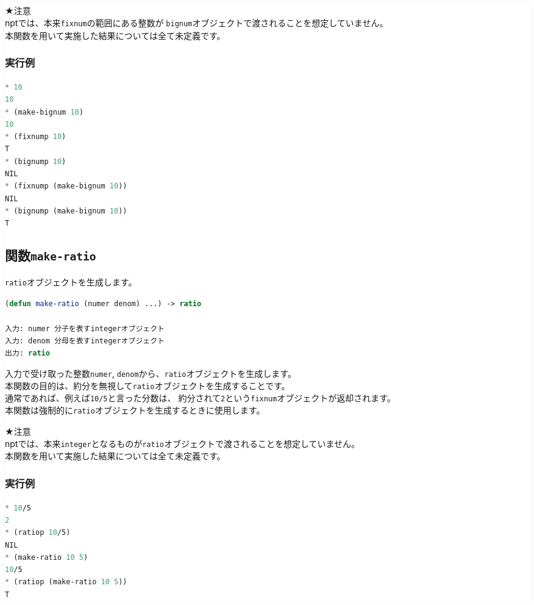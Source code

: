★注意  
nptでは、本来`fixnum`の範囲にある整数が
`bignum`オブジェクトで渡されることを想定していません。  
本関数を用いて実施した結果については全て未定義です。

### 実行例

```lisp
* 10
10
* (make-bignum 10)
10
* (fixnump 10)
T
* (bignump 10)
NIL
* (fixnump (make-bignum 10))
NIL
* (bignump (make-bignum 10))
T
```


## 関数`make-ratio`

`ratio`オブジェクトを生成します。

```lisp
(defun make-ratio (numer denom) ...) -> ratio

入力: numer 分子を表すintegerオブジェクト
入力: denom 分母を表すintegerオブジェクト
出力: ratio
```

入力で受け取った整数`numer`, `denom`から、`ratio`オブジェクトを生成します。  
本関数の目的は、約分を無視して`ratio`オブジェクトを生成することです。  
通常であれば、例えば`10/5`と言った分数は、
約分されて`2`という`fixnum`オブジェクトが返却されます。  
本関数は強制的に`ratio`オブジェクトを生成するときに使用します。 

★注意  
nptでは、本来`integer`となるものが`ratio`オブジェクトで渡されることを想定していません。  
本関数を用いて実施した結果については全て未定義です。

### 実行例

```lisp
* 10/5
2
* (ratiop 10/5)
NIL
* (make-ratio 10 5)
10/5
* (ratiop (make-ratio 10 5))
T
```
